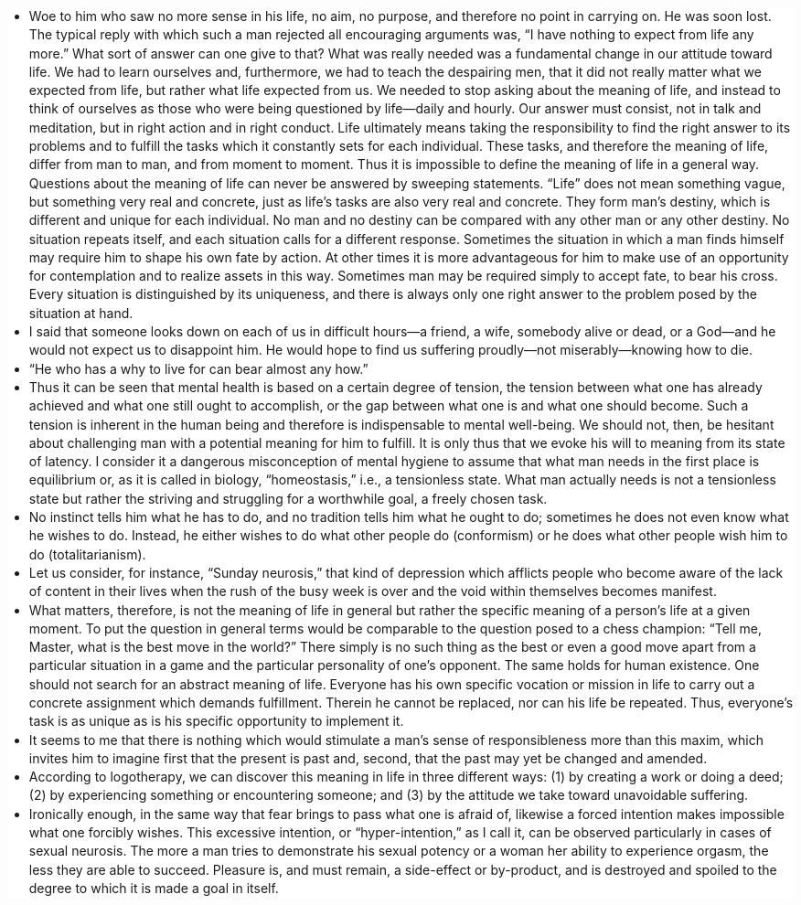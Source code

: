 - Woe to him who saw no more sense in his life, no aim, no purpose, and therefore no point in carrying on. He was soon lost. The typical reply with which such a man rejected all encouraging arguments was, “I have nothing to expect from life any more.” What sort of answer can one give to that? What was really needed was a fundamental change in our attitude toward life. We had to learn ourselves and, furthermore, we had to teach the despairing men, that it did not really matter what we expected from life, but rather what life expected from us. We needed to stop asking about the meaning of life, and instead to think of ourselves as those who were being questioned by life—daily and hourly. Our answer must consist, not in talk and meditation, but in right action and in right conduct. Life ultimately means taking the responsibility to find the right answer to its problems and to fulfill the tasks which it constantly sets for each individual. These tasks, and therefore the meaning of life, differ from man to man, and from moment to moment. Thus it is impossible to define the meaning of life in a general way. Questions about the meaning of life can never be answered by sweeping statements. “Life” does not mean something vague, but something very real and concrete, just as life’s tasks are also very real and concrete. They form man’s destiny, which is different and unique for each individual. No man and no destiny can be compared with any other man or any other destiny. No situation repeats itself, and each situation calls for a different response. Sometimes the situation in which a man finds himself may require him to shape his own fate by action. At other times it is more advantageous for him to make use of an opportunity for contemplation and to realize assets in this way. Sometimes man may be required simply to accept fate, to bear his cross. Every situation is distinguished by its uniqueness, and there is always only one right answer to the problem posed by the situation at hand.
- I said that someone looks down on each of us in difficult hours—a friend, a wife, somebody alive or dead, or a God—and he would not expect us to disappoint him. He would hope to find us suffering proudly—not miserably—knowing how to die.
- “He who has a why to live for can bear almost any how.”
- Thus it can be seen that mental health is based on a certain degree of tension, the tension between what one has already achieved and what one still ought to accomplish, or the gap between what one is and what one should become. Such a tension is inherent in the human being and therefore is indispensable to mental well-being. We should not, then, be hesitant about challenging man with a potential meaning for him to fulfill. It is only thus that we evoke his will to meaning from its state of latency. I consider it a dangerous misconception of mental hygiene to assume that what man needs in the first place is equilibrium or, as it is called in biology, “homeostasis,” i.e., a tensionless state. What man actually needs is not a tensionless state but rather the striving and struggling for a worthwhile goal, a freely chosen task.
- No instinct tells him what he has to do, and no tradition tells him what he ought to do; sometimes he does not even know what he wishes to do. Instead, he either wishes to do what other people do (conformism) or he does what other people wish him to do (totalitarianism).
- Let us consider, for instance, “Sunday neurosis,” that kind of depression which afflicts people who become aware of the lack of content in their lives when the rush of the busy week is over and the void within themselves becomes manifest.
- What matters, therefore, is not the meaning of life in general but rather the specific meaning of a person’s life at a given moment. To put the question in general terms would be comparable to the question posed to a chess champion: “Tell me, Master, what is the best move in the world?” There simply is no such thing as the best or even a good move apart from a particular situation in a game and the particular personality of one’s opponent. The same holds for human existence. One should not search for an abstract meaning of life. Everyone has his own specific vocation or mission in life to carry out a concrete assignment which demands fulfillment. Therein he cannot be replaced, nor can his life be repeated. Thus, everyone’s task is as unique as is his specific opportunity to implement it.
- It seems to me that there is nothing which would stimulate a man’s sense of responsibleness more than this maxim, which invites him to imagine first that the present is past and, second, that the past may yet be changed and amended.
- According to logotherapy, we can discover this meaning in life in three different ways: (1) by creating a work or doing a deed; (2) by experiencing something or encountering someone; and (3) by the attitude we take toward unavoidable suffering.
- Ironically enough, in the same way that fear brings to pass what one is afraid of, likewise a forced intention makes impossible what one forcibly wishes. This excessive intention, or “hyper-intention,” as I call it, can be observed particularly in cases of sexual neurosis. The more a man tries to demonstrate his sexual potency or a woman her ability to experience orgasm, the less they are able to succeed. Pleasure is, and must remain, a side-effect or by-product, and is destroyed and spoiled to the degree to which it is made a goal in itself.